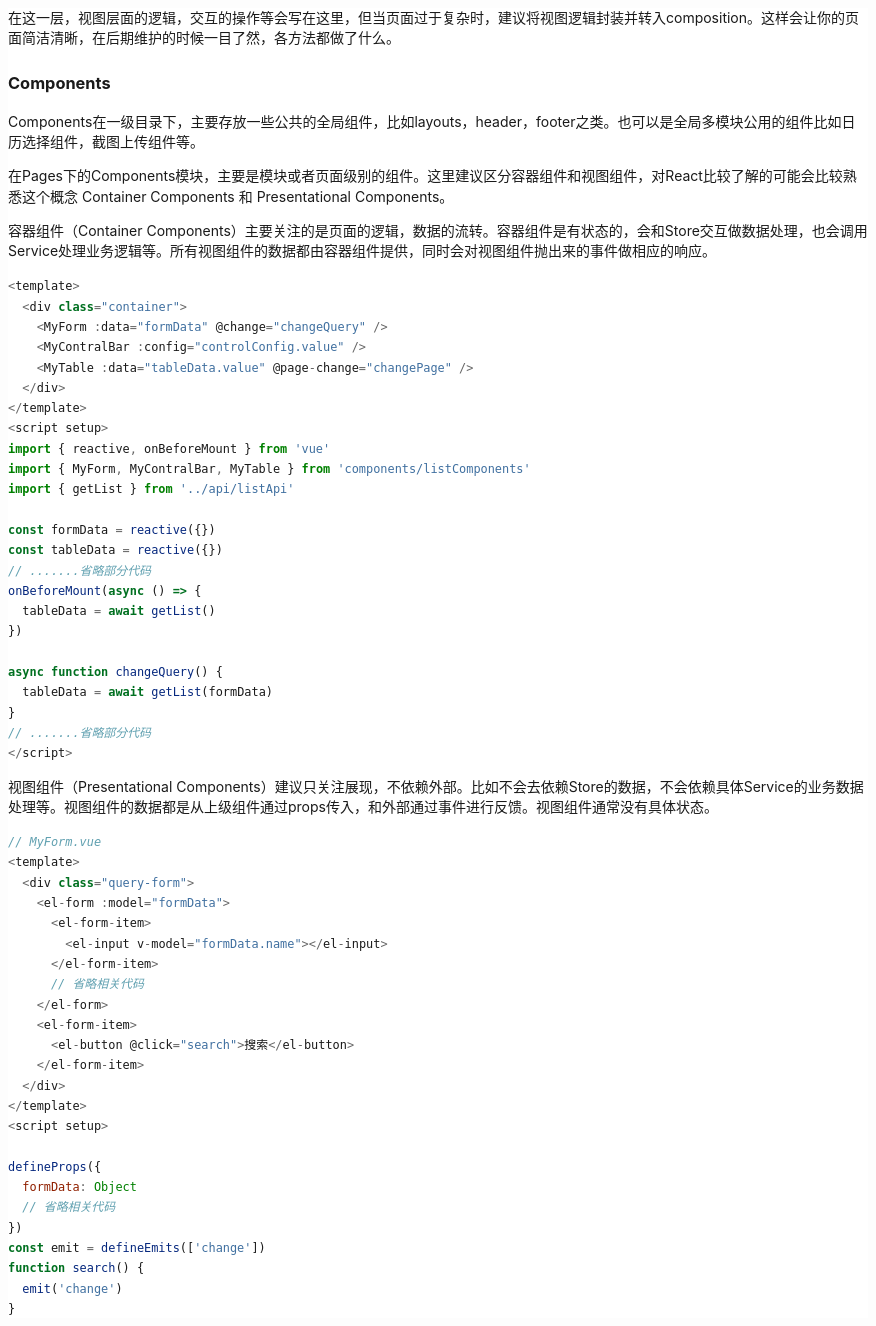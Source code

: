 在这一层，视图层面的逻辑，交互的操作等会写在这里，但当页面过于复杂时，建议将视图逻辑封装并转入composition。这样会让你的页面简洁清晰，在后期维护的时候一目了然，各方法都做了什么。

### Components
Components在一级目录下，主要存放一些公共的全局组件，比如layouts，header，footer之类。也可以是全局多模块公用的组件比如日历选择组件，截图上传组件等。

在Pages下的Components模块，主要是模块或者页面级别的组件。这里建议区分容器组件和视图组件，对React比较了解的可能会比较熟悉这个概念 Container Components 和 Presentational Components。

容器组件（Container Components）主要关注的是页面的逻辑，数据的流转。容器组件是有状态的，会和Store交互做数据处理，也会调用Service处理业务逻辑等。所有视图组件的数据都由容器组件提供，同时会对视图组件抛出来的事件做相应的响应。

```js
<template>
  <div class="container">
    <MyForm :data="formData" @change="changeQuery" />
    <MyContralBar :config="controlConfig.value" />
    <MyTable :data="tableData.value" @page-change="changePage" />
  </div>
</template>
<script setup>
import { reactive, onBeforeMount } from 'vue'
import { MyForm, MyContralBar, MyTable } from 'components/listComponents'
import { getList } from '../api/listApi'

const formData = reactive({})
const tableData = reactive({})
// .......省略部分代码
onBeforeMount(async () => {
  tableData = await getList()
})

async function changeQuery() {
  tableData = await getList(formData)
}
// .......省略部分代码
</script>
```

视图组件（Presentational Components）建议只关注展现，不依赖外部。比如不会去依赖Store的数据，不会依赖具体Service的业务数据处理等。视图组件的数据都是从上级组件通过props传入，和外部通过事件进行反馈。视图组件通常没有具体状态。

```javascript
// MyForm.vue
<template>
  <div class="query-form">
    <el-form :model="formData">
      <el-form-item>
        <el-input v-model="formData.name"></el-input>
      </el-form-item>
      // 省略相关代码
    </el-form>
    <el-form-item>
      <el-button @click="search">搜索</el-button>
    </el-form-item>
  </div>
</template>
<script setup>

defineProps({
  formData: Object
  // 省略相关代码
})
const emit = defineEmits(['change'])
function search() {
  emit('change')
}
```